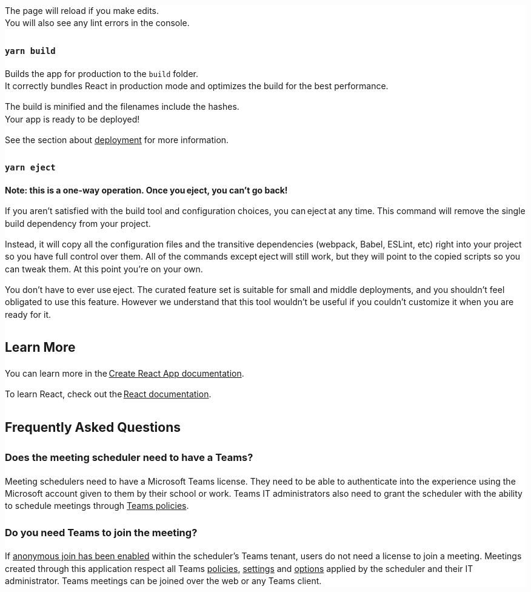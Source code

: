 The page will reload if you make edits.<br />
You will also see any lint errors in the console.

### `yarn build`

Builds the app for production to the `build` folder.<br />
It correctly bundles React in production mode and optimizes the build for the best performance.

The build is minified and the filenames include the hashes.<br />
Your app is ready to be deployed!

See the section about [deployment](https://facebook.github.io/create-react-app/docs/deployment) for more information.

### `yarn eject`

**Note: this is a one-way operation. Once you eject, you can’t go back!**

If you aren’t satisfied with the build tool and configuration choices, you can eject at any time. This command will remove the single build dependency from your project. 

Instead, it will copy all the configuration files and the transitive dependencies (webpack, Babel, ESLint, etc) right into your project so you have full control over them. All of the commands except eject will still work, but they will point to the copied scripts so you can tweak them. At this point you’re on your own. 

You don’t have to ever use eject. The curated feature set is suitable for small and middle deployments, and you shouldn’t feel obligated to use this feature. However we understand that this tool wouldn’t be useful if you couldn’t customize it when you are ready for it. 

## Learn More
You can learn more in the [Create React App documentation](https://create-react-app.dev/docs/getting-started/). 

To learn React, check out the [React documentation](https://reactjs.org/). 

## Frequently Asked Questions

### Does the meeting scheduler need to have a Teams? 
Meeting schedulers need to have a Microsoft Teams license. They need to be able to authenticate into the experience using the Microsoft account given to them by their school or work. Teams IT administrators also need to grant the scheduler with the ability to schedule meetings through [Teams policies](https://docs.microsoft.com/en-us/microsoftteams/meeting-policies-in-teams).

### Do you need Teams to join the meeting?
If [anonymous join has been enabled](https://docs.microsoft.com/en-us/microsoftteams/meeting-settings-in-teams) within the scheduler’s Teams tenant, users do not need a license to join a meeting. Meetings created through this application respect all Teams [policies](https://docs.microsoft.com/en-us/microsoftteams/meeting-policies-in-teams), [settings](https://docs.microsoft.com/en-us/microsoftteams/meeting-settings-in-teams) and [options](https://support.office.com/en-us/article/roles-in-a-teams-meeting-c16fa7d0-1666-4dde-8686-0a0bfe16e019) applied by the scheduler and their IT administrator. Teams meetings can be joined over the web or any Teams client.
